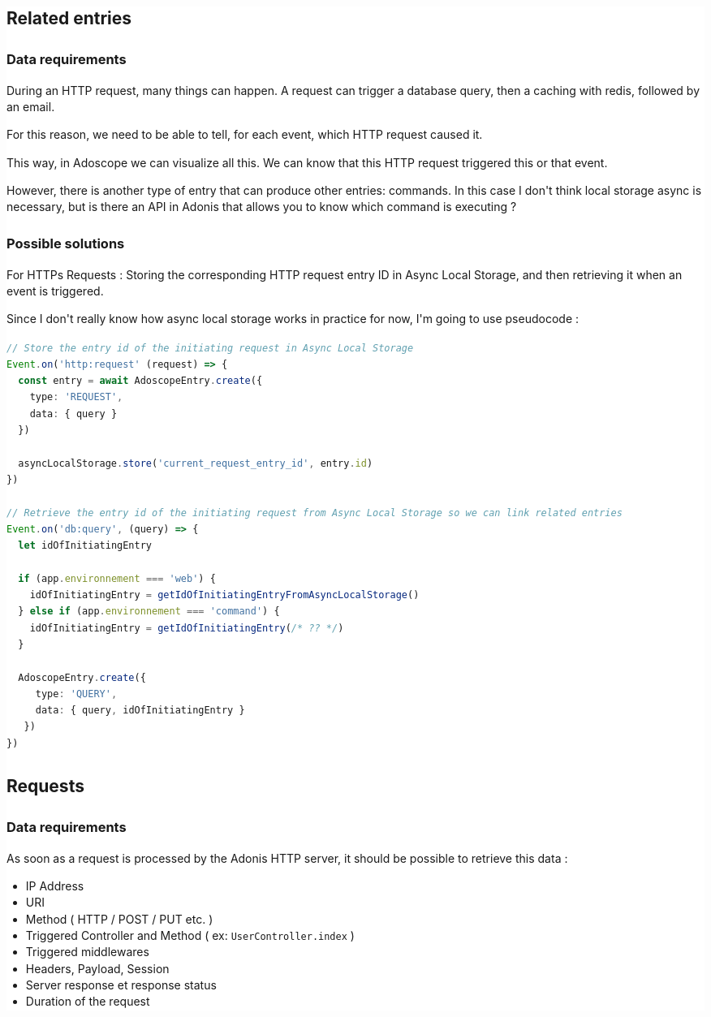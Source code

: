 ## Related entries
### Data requirements
During an HTTP request, many things can happen. A request can trigger a database query, then a caching with redis, followed by an email.

For this reason, we need to be able to tell, for each event, which HTTP request caused it.

This way, in Adoscope we can visualize all this. We can know that this HTTP request triggered this or that event.

However, there is another type of entry that can produce other entries: commands. In this case I don't think local storage async is necessary, but is there an API in Adonis that allows you to know which command is executing ?

### Possible solutions
For HTTPs Requests : Storing the corresponding HTTP request entry ID in Async Local Storage, and then retrieving it when an event is triggered.

Since I don't really know how async local storage works in practice for now, I'm going to use pseudocode :
```ts
// Store the entry id of the initiating request in Async Local Storage
Event.on('http:request' (request) => {
  const entry = await AdoscopeEntry.create({
    type: 'REQUEST',
    data: { query }
  })

  asyncLocalStorage.store('current_request_entry_id', entry.id)
})

// Retrieve the entry id of the initiating request from Async Local Storage so we can link related entries
Event.on('db:query', (query) => {
  let idOfInitiatingEntry

  if (app.environnement === 'web') {
    idOfInitiatingEntry = getIdOfInitiatingEntryFromAsyncLocalStorage()
  } else if (app.environnement === 'command') {
    idOfInitiatingEntry = getIdOfInitiatingEntry(/* ?? */)
  }

  AdoscopeEntry.create({
     type: 'QUERY',
     data: { query, idOfInitiatingEntry }
   })
}) 
```

## Requests
### Data requirements
As soon as a request is processed by the Adonis HTTP server, it should be possible to retrieve this data :
- IP Address
- URI
- Method ( HTTP / POST / PUT etc. )
- Triggered Controller and Method ( ex: `UserController.index` )
- Triggered middlewares
- Headers, Payload, Session
- Server response et response status
- Duration of the request
